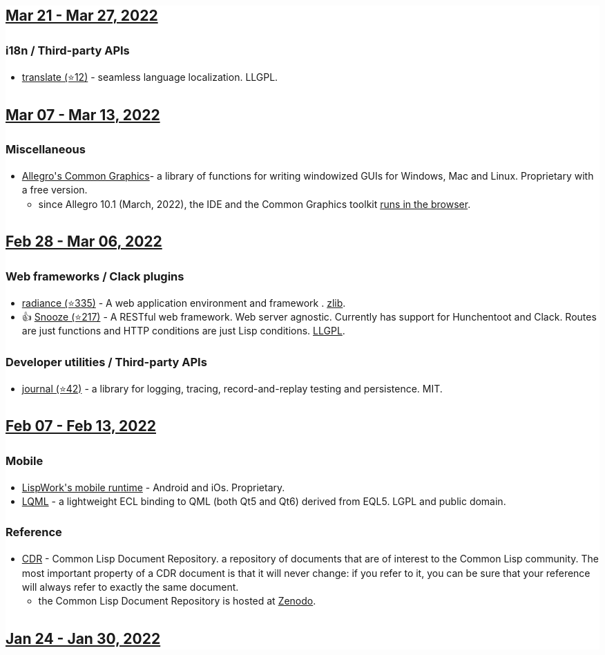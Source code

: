## [Mar 21 - Mar 27, 2022](/content/2022/12/README.md)

### i18n / Third-party APIs

*   [translate (⭐12)](https://github.com/dkochmanski/translate) - seamless language localization. LLGPL.

## [Mar 07 - Mar 13, 2022](/content/2022/10/README.md)

### Miscellaneous

*   [Allegro's Common Graphics](https://franz.com/products/allegro-common-lisp/acl_gui_tools.lhtml)- a library of functions for writing windowized GUIs for Windows, Mac and Linux. Proprietary with a free version.
    *   since Allegro 10.1 (March, 2022), the IDE and the Common Graphics toolkit [runs in the browser](https://franz.com/ftp/pri/acl/cgjs/doc.html).

## [Feb 28 - Mar 06, 2022](/content/2022/9/README.md)

### Web frameworks / Clack plugins

*   [radiance (⭐335)](https://github.com/Shirakumo/radiance) - A web application environment and framework . [zlib](https://directory.fsf.org/wiki/License:Zlib).
*   👍 [Snooze (⭐217)](https://github.com/joaotavora/snooze) - A RESTful web framework. Web server agnostic. Currently has support for Hunchentoot and Clack. Routes are just functions and HTTP conditions are just Lisp conditions. [LLGPL](http://opensource.franz.com/preamble.html).

### Developer utilities / Third-party APIs

*   [journal (⭐42)](https://github.com/melisgl/journal) - a library for logging, tracing, record-and-replay testing and persistence. MIT.

## [Feb 07 - Feb 13, 2022](/content/2022/6/README.md)

### Mobile

*   [LispWork's mobile runtime](http://www.lispworks.com/products/lw4mr.html) - Android and iOs.  Proprietary.
*   [LQML](https://gitlab.com/eql/lqml) - a lightweight ECL binding to QML (both Qt5 and Qt6) derived from EQL5. LGPL and public domain.

### Reference

*   [CDR](https://cdr.common-lisp.dev/) - Common Lisp Document Repository. a repository of documents that are of interest to the Common Lisp community. The most important property of a CDR document is that it will never change: if you refer to it, you can be sure that your reference will always refer to exactly the same document.
    *   the Common Lisp Document Repository is hosted at [Zenodo](https://zenodo.org/communities/cdr/).

## [Jan 24 - Jan 30, 2022](/content/2022/4/README.md)
